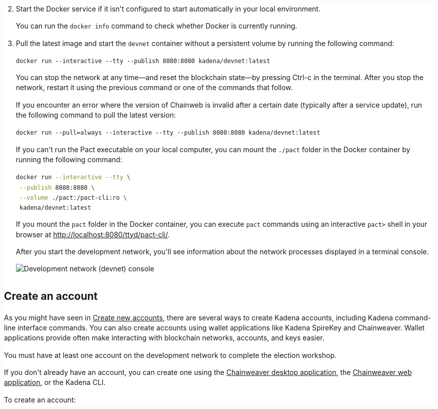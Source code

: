 2. Start the Docker service if it isn't configured to start automatically in your local environment.

   You can run the `docker info` command to check whether Docker is currently running.

3. Pull the latest image and start the `devnet` container without a persistent volume by running the following command:

   ```shell
   docker run --interactive --tty --publish 8080:8080 kadena/devnet:latest
   ```

   You can stop the network at any time—and reset the blockchain state—by pressing Ctrl-c in the terminal. 
   After you stop the network, restart it using the previous command or one of the commands that follow.

   If you encounter an error where the version of Chainweb is invalid after a certain date (typically after a service update), run the following command to pull the latest version:

   ```shell
   docker run --pull=always --interactive --tty --publish 8080:8080 kadena/devnet:latest
   ```

   If you can't run the Pact executable on your local computer, you can mount the `./pact` folder in the Docker container by running the following command:

   ```bash
   docker run --interactive --tty \
    --publish 8080:8080 \
    --volume ./pact:/pact-cli:ro \
    kadena/devnet:latest
   ```

   If you mount the `pact` folder in the Docker container, you can execute `pact` commands using an interactive `pact>` shell in your browser at [http://localhost:8080/ttyd/pact-cli/](http://localhost:8080/ttyd/pact-cli/).

   After you start the development network, you'll see information about the network processes displayed in a terminal console.

   ![Development network (devnet) console](/img/election-workshop/devnet-console.jpg)

## Create an account

As you might have seen in [Create new accounts](/guides/accounts/howto-create-accounts), there are several ways to create Kadena accounts, including Kadena command-line interface commands.
You can also create accounts using wallet applications like Kadena SpireKey and Chainweaver.
Wallet applications provide often make interacting with blockchain networks, accounts, and keys easier.

You must have at least one account on the development network to complete the election workshop.

If you don't already have an account, you can create one using the [Chainweaver desktop application](https://github.com/kadena-io/chainweaver/releases), the [Chainweaver web application](https://chainweaver.kadena.network/), or the Kadena CLI.

To create an account:
